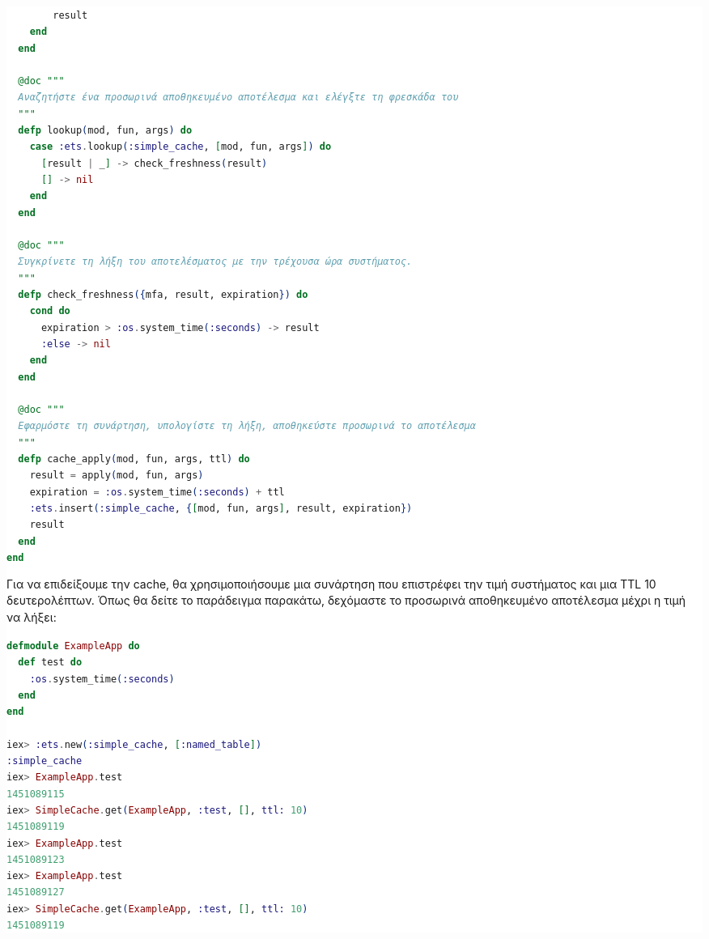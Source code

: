 ```elixir
        result
    end
  end

  @doc """
  Αναζητήστε ένα προσωρινά αποθηκευμένο αποτέλεσμα και ελέγξτε τη φρεσκάδα του
  """
  defp lookup(mod, fun, args) do
    case :ets.lookup(:simple_cache, [mod, fun, args]) do
      [result | _] -> check_freshness(result)
      [] -> nil
    end
  end

  @doc """
  Συγκρίνετε τη λήξη του αποτελέσματος με την τρέχουσα ώρα συστήματος.
  """
  defp check_freshness({mfa, result, expiration}) do
    cond do
      expiration > :os.system_time(:seconds) -> result
      :else -> nil
    end
  end

  @doc """
  Εφαρμόστε τη συνάρτηση, υπολογίστε τη λήξη, αποθηκεύστε προσωρινά το αποτέλεσμα
  """
  defp cache_apply(mod, fun, args, ttl) do
    result = apply(mod, fun, args)
    expiration = :os.system_time(:seconds) + ttl
    :ets.insert(:simple_cache, {[mod, fun, args], result, expiration})
    result
  end
end
```

Για να επιδείξουμε την cache, θα χρησιμοποιήσουμε μια συνάρτηση που επιστρέφει την τιμή συστήματος και μια TTL 10 δευτερολέπτων.  Όπως θα δείτε το παράδειγμα παρακάτω, δεχόμαστε το προσωρινά αποθηκευμένο αποτέλεσμα μέχρι η τιμή να λήξει:

```elixir
defmodule ExampleApp do
  def test do
    :os.system_time(:seconds)
  end
end

iex> :ets.new(:simple_cache, [:named_table])
:simple_cache
iex> ExampleApp.test
1451089115
iex> SimpleCache.get(ExampleApp, :test, [], ttl: 10)
1451089119
iex> ExampleApp.test
1451089123
iex> ExampleApp.test
1451089127
iex> SimpleCache.get(ExampleApp, :test, [], ttl: 10)
1451089119
```
